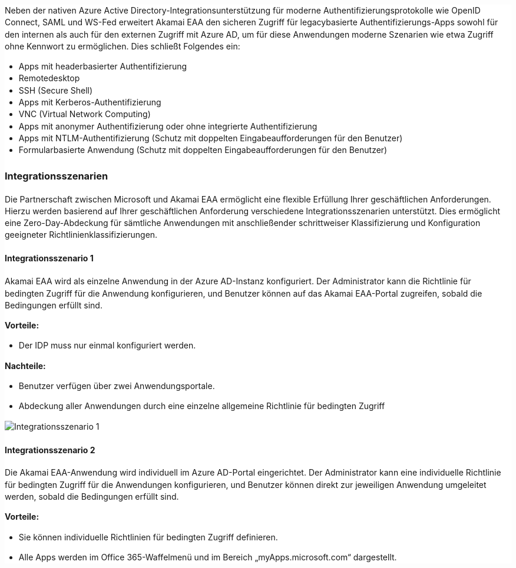 Neben der nativen Azure Active Directory-Integrationsunterstützung für moderne Authentifizierungsprotokolle wie OpenID Connect, SAML und WS-Fed erweitert Akamai EAA den sicheren Zugriff für legacybasierte Authentifizierungs-Apps sowohl für den internen als auch für den externen Zugriff mit Azure AD, um für diese Anwendungen moderne Szenarien wie etwa Zugriff ohne Kennwort zu ermöglichen. Dies schließt Folgendes ein:

* Apps mit headerbasierter Authentifizierung
* Remotedesktop
* SSH (Secure Shell)
* Apps mit Kerberos-Authentifizierung
* VNC (Virtual Network Computing)
* Apps mit anonymer Authentifizierung oder ohne integrierte Authentifizierung
* Apps mit NTLM-Authentifizierung (Schutz mit doppelten Eingabeaufforderungen für den Benutzer)
* Formularbasierte Anwendung (Schutz mit doppelten Eingabeaufforderungen für den Benutzer)

### <a name="integration-scenarios"></a>Integrationsszenarien

Die Partnerschaft zwischen Microsoft und Akamai EAA ermöglicht eine flexible Erfüllung Ihrer geschäftlichen Anforderungen. Hierzu werden basierend auf Ihrer geschäftlichen Anforderung verschiedene Integrationsszenarien unterstützt. Dies ermöglicht eine Zero-Day-Abdeckung für sämtliche Anwendungen mit anschließender schrittweiser Klassifizierung und Konfiguration geeigneter Richtlinienklassifizierungen.

#### <a name="integration-scenario-1"></a>Integrationsszenario 1

Akamai EAA wird als einzelne Anwendung in der Azure AD-Instanz konfiguriert. Der Administrator kann die Richtlinie für bedingten Zugriff für die Anwendung konfigurieren, und Benutzer können auf das Akamai EAA-Portal zugreifen, sobald die Bedingungen erfüllt sind.

**Vorteile:**

* Der IDP muss nur einmal konfiguriert werden.

**Nachteile:**

* Benutzer verfügen über zwei Anwendungsportale.

* Abdeckung aller Anwendungen durch eine einzelne allgemeine Richtlinie für bedingten Zugriff

![Integrationsszenario 1](./media/header-akamai-tutorial/scenario-1.png)

#### <a name="integration-scenario-2"></a>Integrationsszenario 2

Die Akamai EAA-Anwendung wird individuell im Azure AD-Portal eingerichtet. Der Administrator kann eine individuelle Richtlinie für bedingten Zugriff für die Anwendungen konfigurieren, und Benutzer können direkt zur jeweiligen Anwendung umgeleitet werden, sobald die Bedingungen erfüllt sind.

**Vorteile:**

* Sie können individuelle Richtlinien für bedingten Zugriff definieren.

* Alle Apps werden im Office 365-Waffelmenü und im Bereich „myApps.microsoft.com“ dargestellt.

